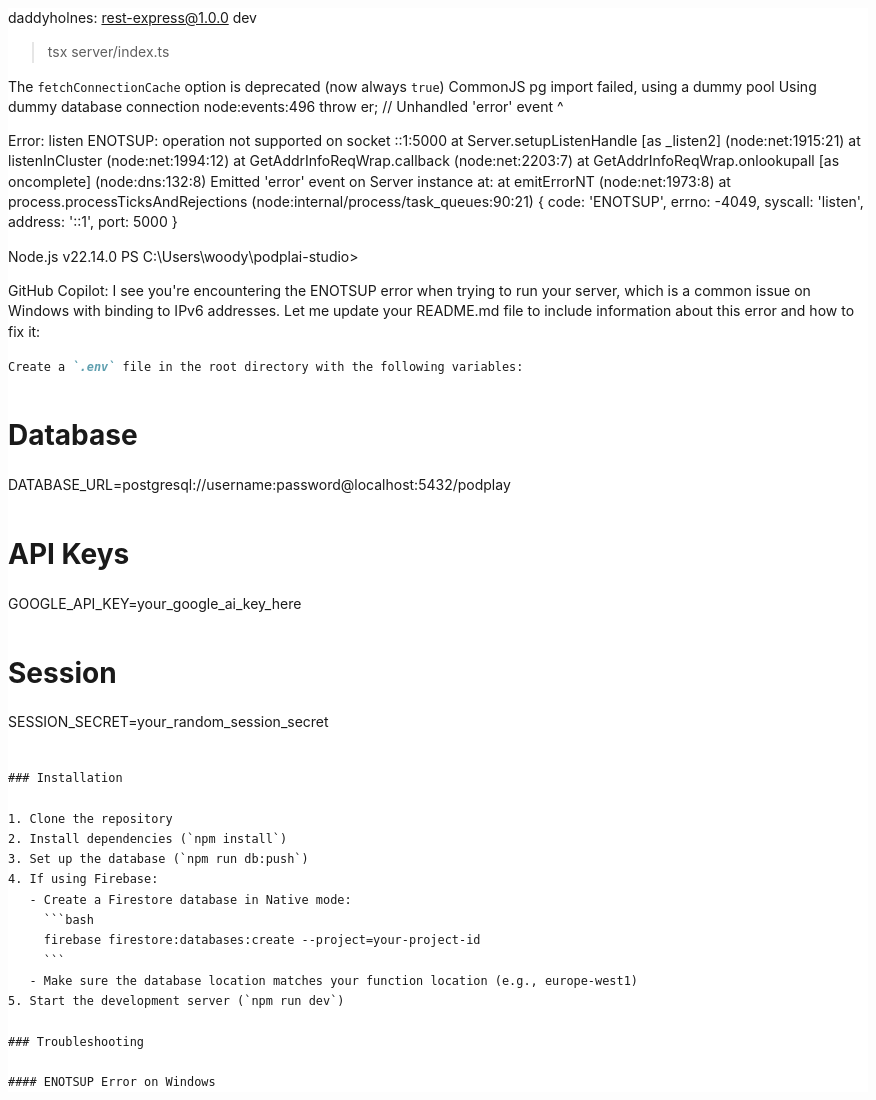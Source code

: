 daddyholnes: rest-express@1.0.0 dev
> tsx server/index.ts   

The `fetchConnectionCache` option is deprecated (now always `true`)
CommonJS pg import failed, using a dummy pool
Using dummy database connection
node:events:496
      throw er; // Unhandled 'error' event
      ^

Error: listen ENOTSUP: operation not supported on socket ::1:5000
    at Server.setupListenHandle [as _listen2] (node:net:1915:21)
    at listenInCluster (node:net:1994:12)
    at GetAddrInfoReqWrap.callback (node:net:2203:7)
    at GetAddrInfoReqWrap.onlookupall [as oncomplete] (node:dns:132:8)
Emitted 'error' event on Server instance at:
    at emitErrorNT (node:net:1973:8)
    at process.processTicksAndRejections (node:internal/process/task_queues:90:21) {
  code: 'ENOTSUP',
  errno: -4049,
  syscall: 'listen',
  address: '::1',
  port: 5000
}

Node.js v22.14.0
PS C:\Users\woody\podplai-studio> 

GitHub Copilot: I see you're encountering the ENOTSUP error when trying to run your server, which is a common issue on Windows with binding to IPv6 addresses. Let me update your README.md file to include information about this error and how to fix it:

```markdown
Create a `.env` file in the root directory with the following variables:

```
# Database
DATABASE_URL=postgresql://username:password@localhost:5432/podplay

# API Keys
GOOGLE_API_KEY=your_google_ai_key_here

# Session
SESSION_SECRET=your_random_session_secret
```

### Installation

1. Clone the repository
2. Install dependencies (`npm install`)
3. Set up the database (`npm run db:push`)
4. If using Firebase:
   - Create a Firestore database in Native mode:
     ```bash
     firebase firestore:databases:create --project=your-project-id
     ```
   - Make sure the database location matches your function location (e.g., europe-west1)
5. Start the development server (`npm run dev`)

### Troubleshooting

#### ENOTSUP Error on Windows
```